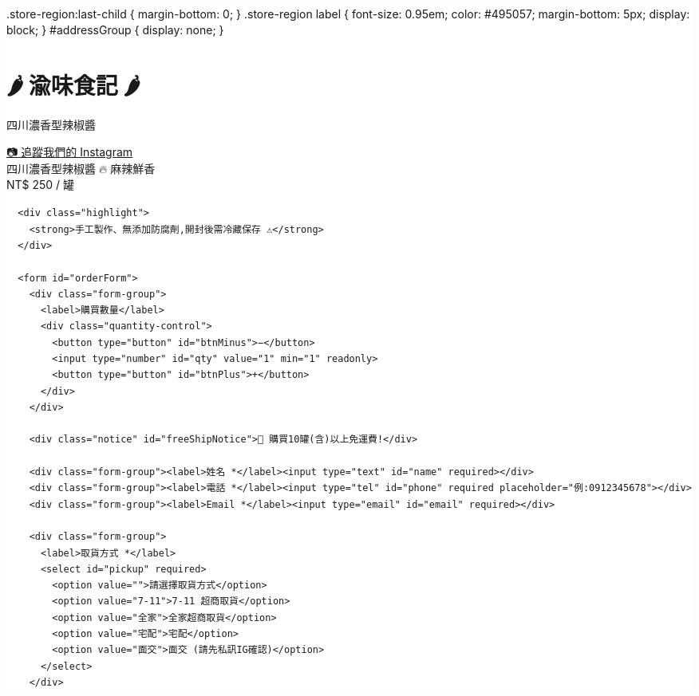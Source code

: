 .store-region:last-child { margin-bottom: 0; }
.store-region label { font-size: 0.95em; color: #495057; margin-bottom: 5px; display: block; }
#addressGroup { display: none; }
</style>
</head>
<body>
<div class="container">
  <div class="header">
    <h1>🌶️ 渝味食記 🌶️</h1>
    <p>四川濃香型辣椒醬</p>
    <a href="https://www.instagram.com/yuweishiji" target="_blank" class="ig-link">📷 追蹤我們的 Instagram</a>
  </div>

  <div class="product-section">
    <div class="product-card">
      <div class="product-header">
        <div>
          <span class="product-name">四川濃香型辣椒醬</span>
          <span class="special-badge">🔥 麻辣鮮香</span>
        </div>
        <div class="product-price">NT$ 250 / 罐</div>
      </div>

      <div class="highlight">
        <strong>手工製作、無添加防腐劑,開封後需冷藏保存 ⚠️</strong>
      </div>

      <form id="orderForm">
        <div class="form-group">
          <label>購買數量</label>
          <div class="quantity-control">
            <button type="button" id="btnMinus">−</button>
            <input type="number" id="qty" value="1" min="1" readonly>
            <button type="button" id="btnPlus">+</button>
          </div>
        </div>

        <div class="notice" id="freeShipNotice">🎉 購買10罐(含)以上免運費!</div>

        <div class="form-group"><label>姓名 *</label><input type="text" id="name" required></div>
        <div class="form-group"><label>電話 *</label><input type="tel" id="phone" required placeholder="例:0912345678"></div>
        <div class="form-group"><label>Email *</label><input type="email" id="email" required></div>
        
        <div class="form-group">
          <label>取貨方式 *</label>
          <select id="pickup" required>
            <option value="">請選擇取貨方式</option>
            <option value="7-11">7-11 超商取貨</option>
            <option value="全家">全家超商取貨</option>
            <option value="宅配">宅配</option>
            <option value="面交">面交 (請先私訊IG確認)</option>
          </select>
        </div>
